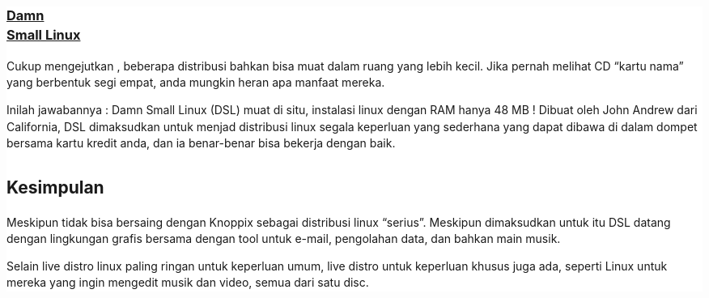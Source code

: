 <ins class="adsbygoogle"
     style="display:block"
     data-ad-client="ca-pub-8410270452001273"
     data-ad-slot="3273349926"
     data-ad-format="auto"
     data-full-width-responsive="true"></ins>
<script>
     (adsbygoogle = window.adsbygoogle || []).push({});
</script>
</div>
<h3><strong><a href="http://www.damnsmalllinux.org/" target="_blank" rel="nofollow noopener noreferrer">Damn<br />Small Linux</a></strong></h3>
<p>Cukup mengejutkan , beberapa distribusi bahkan bisa muat dalam ruang yang lebih kecil. Jika pernah melihat CD &ldquo;kartu nama&rdquo; yang berbentuk segi empat, anda mungkin heran apa manfaat mereka.</p>
<p>Inilah jawabannya : Damn Small Linux (DSL) muat di situ, instalasi linux dengan RAM hanya 48 MB ! Dibuat oleh John Andrew dari California, DSL dimaksudkan untuk menjad distribusi linux segala keperluan yang sederhana yang dapat dibawa di dalam dompet bersama kartu kredit anda, dan ia benar-benar bisa bekerja dengan baik.</p>
<h2>Kesimpulan</h2>
<p>Meskipun tidak bisa bersaing dengan Knoppix sebagai <span class="keyword _ngcontent-hpw-100">distribusi linux</span> &ldquo;serius&rdquo;. Meskipun dimaksudkan untuk itu DSL datang dengan lingkungan grafis bersama dengan tool untuk e-mail, pengolahan data, dan bahkan main musik.</p>
<p>Selain live distro linux paling ringan untuk keperluan umum, live distro untuk keperluan khusus juga ada, seperti Linux untuk mereka yang ingin mengedit musik dan video, semua dari satu disc.</p>
